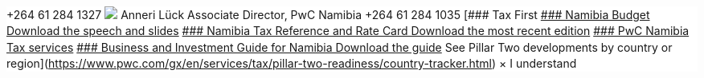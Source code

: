 +264 61 284 1327
![](../../-/media/world-wide-tax-summaries/republicofnamibiaanneri-lucknamibia--anneri-luckjpg20240812090751915.ashx%3Frev=2fde843acc854dabb4e427089100f2e8&revision=2fde843a-cc85-4dab-b4e4-27089100f2e8&hash=16CA17558AD653A265D0CF654C4ADB5D4D54E03F)
Anneri Lück
Associate Director, PwC Namibia
+264 61 284 1035
[### Tax First
[### Namibia Budget
Download the speech and slides](https://www.pwc.com/na/en/publications/budget.html)
[### Namibia Tax Reference and Rate Card
Download the most recent edition](https://www.pwc.com/na/en/publications/namibia-tax-rate-card.html)
[### PwC Namibia
Tax services](https://www.pwc.com/na/en/services/tax.html)
[### Business and Investment Guide for Namibia
Download the guide](http://www.pwc.com/na/en/publications/business-and-investment-guide-for-namibia.html)
See Pillar Two developments by country or region](https://www.pwc.com/gx/en/services/tax/pillar-two-readiness/country-tracker.html)
×
I understand